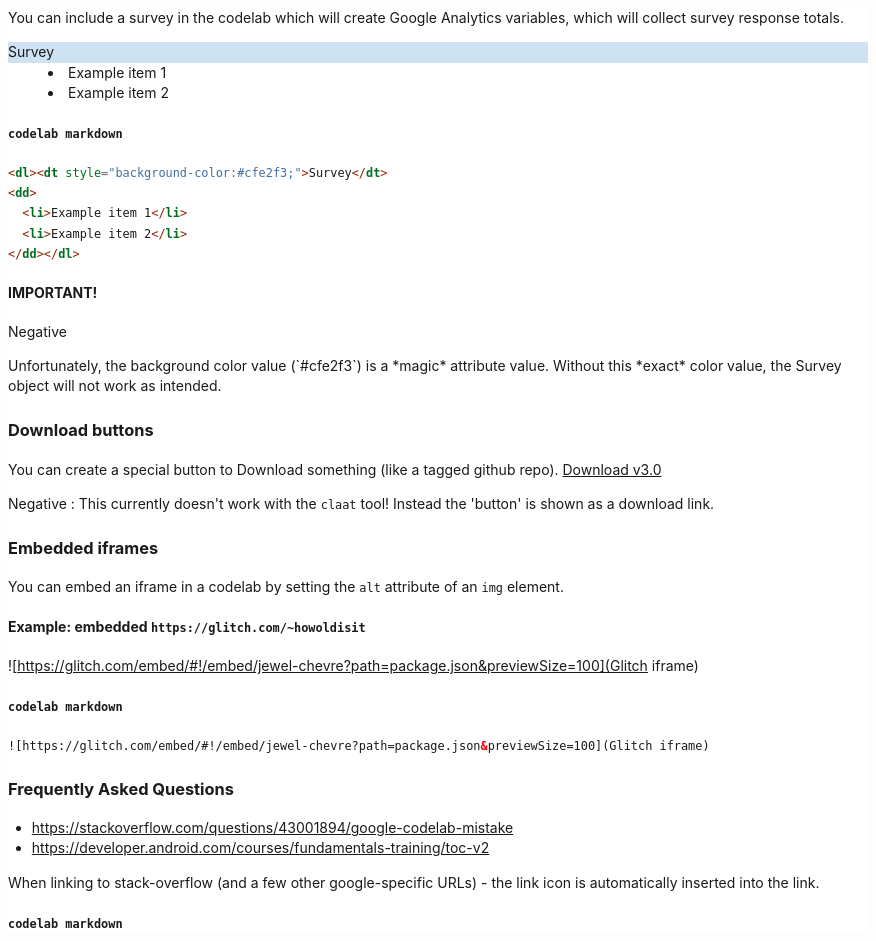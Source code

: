 You can include a survey in the codelab which will create Google Analytics variables, which will collect survey response totals.

<dl><dt style="background-color:#cfe2f3;">Survey</dt>
<dd>
  <li>Example item 1</li>
  <li>Example item 2</li>
</dd></dl>

#### `codelab markdown`
```html
<dl><dt style="background-color:#cfe2f3;">Survey</dt>
<dd>
  <li>Example item 1</li>
  <li>Example item 2</li>
</dd></dl>
```

#### IMPORTANT!
<dt>Negative</dt>
<p>Unfortunately, the background color value (`#cfe2f3`) is a *magic* attribute value.  Without this *exact* color value, the Survey object will not work as intended.</p>

### Download buttons

You can create a special button to Download something (like a tagged github repo).
[Download v3.0](https://github.com/microsoft-healthcare-madison/demo-auc-app/archive/v3.0.zip)

Negative
: This currently doesn't work with the `claat` tool!  Instead the 'button' is shown as a download link.

### Embedded iframes
You can embed an iframe in a codelab by setting the `alt` attribute of an `img` element.

#### Example: embedded `https://glitch.com/~howoldisit`

![https://glitch.com/embed/#!/embed/jewel-chevre?path=package.json&previewSize=100](Glitch iframe)

#### `codelab markdown`
```html
![https://glitch.com/embed/#!/embed/jewel-chevre?path=package.json&previewSize=100](Glitch iframe)
```

### Frequently Asked Questions
- <https://stackoverflow.com/questions/43001894/google-codelab-mistake>
- <https://developer.android.com/courses/fundamentals-training/toc-v2>

When linking to stack-overflow (and a few other google-specific URLs) - the link icon is automatically inserted into the link.

#### `codelab markdown`
